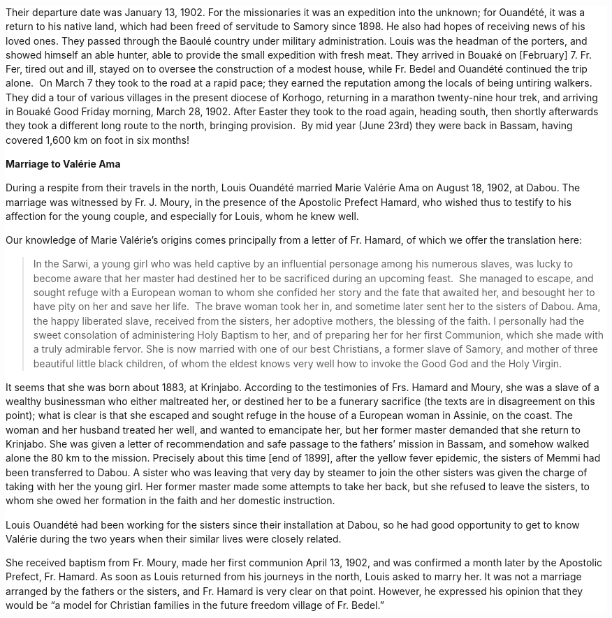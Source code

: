 Their  departure date was January 13, 1902. For the missionaries it was an expedition  into the unknown; for Ouandété, it was a return to his native land, which had  been freed of servitude to Samory since 1898. He also had hopes of receiving news  of his loved ones. They passed through the Baoulé country under military  administration. Louis was the headman of the porters, and showed himself an  able hunter, able to provide the small expedition with fresh meat. They arrived  in Bouaké on [February] 7. Fr. Fer, tired  out and ill, stayed on to oversee the construction of a modest house, while Fr.  Bedel and Ouandété continued the trip alone.   On March 7 they took to the road at a rapid pace; they earned the  reputation among the locals of being untiring walkers. They did a tour of  various villages in the present diocese of Korhogo, returning in a marathon twenty-nine hour  trek, and arriving in Bouaké Good Friday morning, March 28, 1902. After Easter they took to the road again,  heading south, then shortly afterwards they took a different long route to the  north, bringing provision.  By mid year  (June 23rd) they were back in Bassam, having covered 1,600 km on  foot in six months!

**Marriage to Valérie Ama**

During  a respite from their travels in the north, Louis Ouandété married Marie Valérie  Ama on August 18, 1902, at Dabou. The marriage was witnessed by Fr. J. Moury,  in the presence of the Apostolic Prefect Hamard, who wished thus to testify to  his affection for the young couple, and especially for Louis, whom he knew  well.

Our  knowledge of Marie Valérie&rsquo;s origins comes principally from a letter of Fr. Hamard, of which we offer the translation here:

> In the Sarwi, a young girl who was held captive by an  influential personage among his numerous slaves, was lucky to become aware that  her master had destined her to be sacrificed during an upcoming feast.  She managed to escape, and sought refuge with  a European woman to whom she confided her story and the fate that awaited her,  and besought her to have pity on her and save her life.  The brave woman took her in, and sometime  later sent her to the sisters of Dabou. Ama, the happy liberated slave,  received from the sisters, her adoptive mothers, the blessing of the faith. I  personally had the sweet consolation of administering Holy Baptism to her, and  of preparing her for her first Communion, which she made with a truly admirable  fervor. She is now married with one of our best Christians, a former slave of  Samory, and mother of three beautiful little black children, of whom the eldest  knows very well how to invoke the Good God and the Holy Virgin.
>

It  seems that she was born about 1883, at Krinjabo. According to the testimonies  of Frs. Hamard and Moury, she was a slave of a wealthy businessman who either  maltreated her, or destined her to be a funerary sacrifice (the texts are in  disagreement on this point); what is clear is that she escaped and sought  refuge in the house of a European woman in Assinie, on the coast. The woman and  her husband treated her well, and wanted to emancipate her, but her former  master demanded that she return to Krinjabo. She was given a letter of  recommendation and safe passage to the fathers&rsquo; mission in Bassam, and somehow  walked alone the 80 km to the mission. Precisely about this time [end of 1899],  after the yellow fever epidemic, the sisters of Memmi had been transferred to  Dabou. A sister who was leaving that very day by steamer to join the other  sisters was given the charge of taking with her the young girl. Her former  master made some attempts to take her back, but she refused to leave the  sisters, to whom she owed her formation in the faith and her domestic  instruction.

Louis  Ouandété had been working for the sisters since their installation at Dabou, so  he had good opportunity to get to know Valérie during the two years when their  similar lives were closely related.

She  received baptism from Fr. Moury, made her first communion April 13, 1902, and  was confirmed a month later by the Apostolic Prefect, Fr. Hamard. As soon as Louis returned from his journeys  in the north, Louis asked to marry her. It was not a marriage arranged by the  fathers or the sisters, and Fr. Hamard is very clear on that point. However, he  expressed his opinion that they would be &ldquo;a model for Christian families in the  future freedom village of Fr. Bedel.&rdquo;
